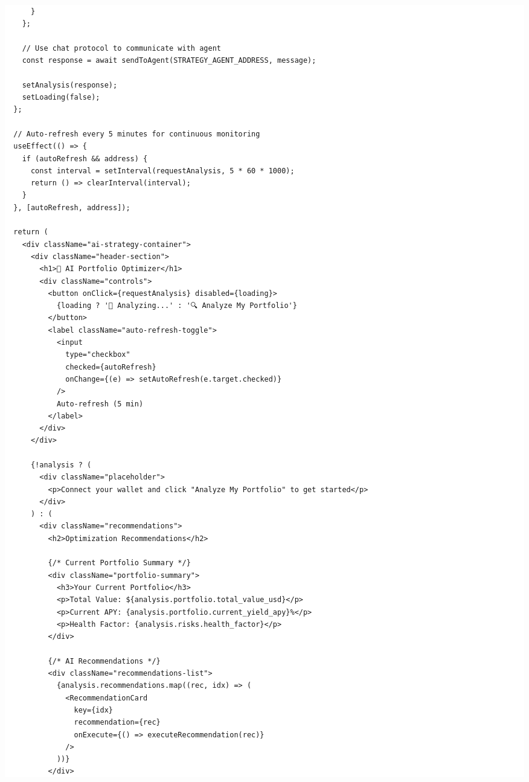 ```tsx
      }
    };
    
    // Use chat protocol to communicate with agent
    const response = await sendToAgent(STRATEGY_AGENT_ADDRESS, message);
    
    setAnalysis(response);
    setLoading(false);
  };

  // Auto-refresh every 5 minutes for continuous monitoring
  useEffect(() => {
    if (autoRefresh && address) {
      const interval = setInterval(requestAnalysis, 5 * 60 * 1000);
      return () => clearInterval(interval);
    }
  }, [autoRefresh, address]);

  return (
    <div className="ai-strategy-container">
      <div className="header-section">
        <h1>🤖 AI Portfolio Optimizer</h1>
        <div className="controls">
          <button onClick={requestAnalysis} disabled={loading}>
            {loading ? '🔄 Analyzing...' : '🔍 Analyze My Portfolio'}
          </button>
          <label className="auto-refresh-toggle">
            <input 
              type="checkbox" 
              checked={autoRefresh}
              onChange={(e) => setAutoRefresh(e.target.checked)}
            />
            Auto-refresh (5 min)
          </label>
        </div>
      </div>
      
      {!analysis ? (
        <div className="placeholder">
          <p>Connect your wallet and click "Analyze My Portfolio" to get started</p>
        </div>
      ) : (
        <div className="recommendations">
          <h2>Optimization Recommendations</h2>
          
          {/* Current Portfolio Summary */}
          <div className="portfolio-summary">
            <h3>Your Current Portfolio</h3>
            <p>Total Value: ${analysis.portfolio.total_value_usd}</p>
            <p>Current APY: {analysis.portfolio.current_yield_apy}%</p>
            <p>Health Factor: {analysis.risks.health_factor}</p>
          </div>
          
          {/* AI Recommendations */}
          <div className="recommendations-list">
            {analysis.recommendations.map((rec, idx) => (
              <RecommendationCard 
                key={idx}
                recommendation={rec}
                onExecute={() => executeRecommendation(rec)}
              />
            ))}
          </div>
```